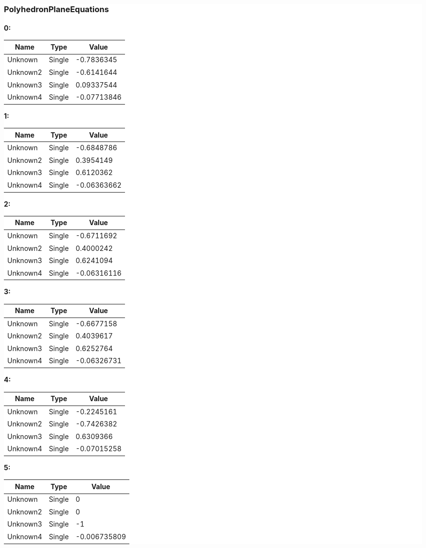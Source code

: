 
### PolyhedronPlaneEquations

**0:**

Name	| Type	| Value
---	|---	|---	|
Unknown	|Single	|-0.7836345
Unknown2	|Single	|-0.6141644
Unknown3	|Single	|0.09337544
Unknown4	|Single	|-0.07713846


**1:**

Name	| Type	| Value
---	|---	|---	|
Unknown	|Single	|-0.6848786
Unknown2	|Single	|0.3954149
Unknown3	|Single	|0.6120362
Unknown4	|Single	|-0.06363662


**2:**

Name	| Type	| Value
---	|---	|---	|
Unknown	|Single	|-0.6711692
Unknown2	|Single	|0.4000242
Unknown3	|Single	|0.6241094
Unknown4	|Single	|-0.06316116


**3:**

Name	| Type	| Value
---	|---	|---	|
Unknown	|Single	|-0.6677158
Unknown2	|Single	|0.4039617
Unknown3	|Single	|0.6252764
Unknown4	|Single	|-0.06326731


**4:**

Name	| Type	| Value
---	|---	|---	|
Unknown	|Single	|-0.2245161
Unknown2	|Single	|-0.7426382
Unknown3	|Single	|0.6309366
Unknown4	|Single	|-0.07015258


**5:**

Name	| Type	| Value
---	|---	|---	|
Unknown	|Single	|0
Unknown2	|Single	|0
Unknown3	|Single	|-1
Unknown4	|Single	|-0.006735809

